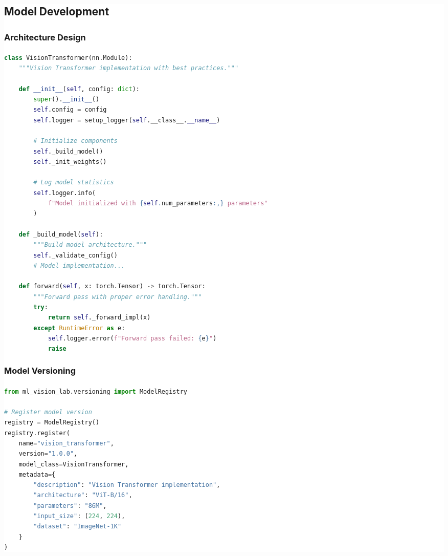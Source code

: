 ## Model Development

### Architecture Design

```python
class VisionTransformer(nn.Module):
    """Vision Transformer implementation with best practices."""

    def __init__(self, config: dict):
        super().__init__()
        self.config = config
        self.logger = setup_logger(self.__class__.__name__)

        # Initialize components
        self._build_model()
        self._init_weights()

        # Log model statistics
        self.logger.info(
            f"Model initialized with {self.num_parameters:,} parameters"
        )

    def _build_model(self):
        """Build model architecture."""
        self._validate_config()
        # Model implementation...

    def forward(self, x: torch.Tensor) -> torch.Tensor:
        """Forward pass with proper error handling."""
        try:
            return self._forward_impl(x)
        except RuntimeError as e:
            self.logger.error(f"Forward pass failed: {e}")
            raise
```

### Model Versioning

```python
from ml_vision_lab.versioning import ModelRegistry

# Register model version
registry = ModelRegistry()
registry.register(
    name="vision_transformer",
    version="1.0.0",
    model_class=VisionTransformer,
    metadata={
        "description": "Vision Transformer implementation",
        "architecture": "ViT-B/16",
        "parameters": "86M",
        "input_size": (224, 224),
        "dataset": "ImageNet-1K"
    }
)
```
